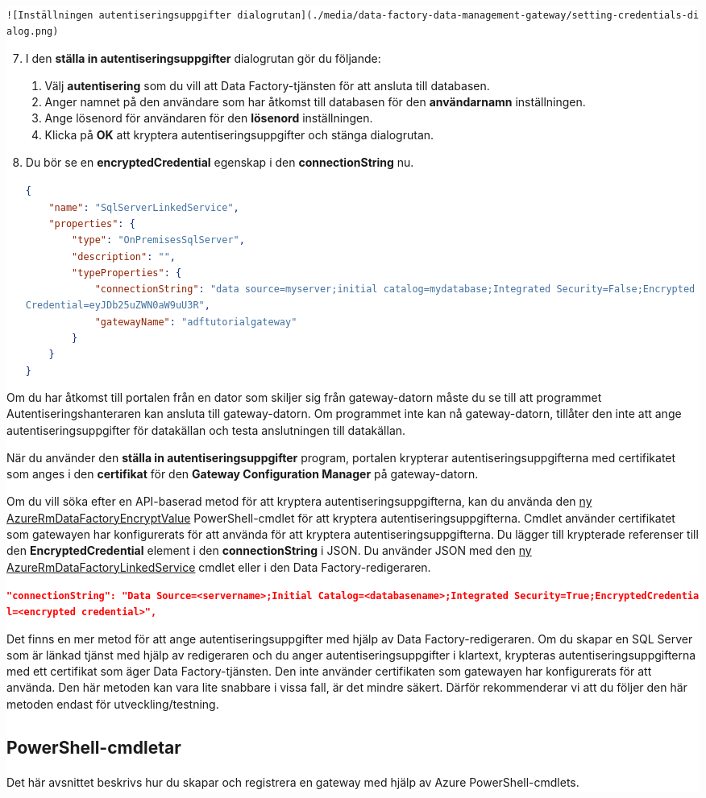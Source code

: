     ![Inställningen autentiseringsuppgifter dialogrutan](./media/data-factory-data-management-gateway/setting-credentials-dialog.png)
7. I den **ställa in autentiseringsuppgifter** dialogrutan gör du följande:
   1. Välj **autentisering** som du vill att Data Factory-tjänsten för att ansluta till databasen.
   2. Anger namnet på den användare som har åtkomst till databasen för den **användarnamn** inställningen.
   3. Ange lösenord för användaren för den **lösenord** inställningen.  
   4. Klicka på **OK** att kryptera autentiseringsuppgifter och stänga dialogrutan.
8. Du bör se en **encryptedCredential** egenskap i den **connectionString** nu.

    ```JSON
    {
        "name": "SqlServerLinkedService",
        "properties": {
            "type": "OnPremisesSqlServer",
            "description": "",
            "typeProperties": {
                "connectionString": "data source=myserver;initial catalog=mydatabase;Integrated Security=False;EncryptedCredential=eyJDb25uZWN0aW9uU3R",
                "gatewayName": "adftutorialgateway"
            }
        }
    }
    ```
Om du har åtkomst till portalen från en dator som skiljer sig från gateway-datorn måste du se till att programmet Autentiseringshanteraren kan ansluta till gateway-datorn. Om programmet inte kan nå gateway-datorn, tillåter den inte att ange autentiseringsuppgifter för datakällan och testa anslutningen till datakällan.  

När du använder den **ställa in autentiseringsuppgifter** program, portalen krypterar autentiseringsuppgifterna med certifikatet som anges i den **certifikat** för den **Gateway Configuration Manager**  på gateway-datorn.

Om du vill söka efter en API-baserad metod för att kryptera autentiseringsuppgifterna, kan du använda den [ny AzureRmDataFactoryEncryptValue](https://msdn.microsoft.com/library/mt603802.aspx) PowerShell-cmdlet för att kryptera autentiseringsuppgifterna. Cmdlet använder certifikatet som gatewayen har konfigurerats för att använda för att kryptera autentiseringsuppgifterna. Du lägger till krypterade referenser till den **EncryptedCredential** element i den **connectionString** i JSON. Du använder JSON med den [ny AzureRmDataFactoryLinkedService](https://msdn.microsoft.com/library/mt603647.aspx) cmdlet eller i den Data Factory-redigeraren.

```JSON
"connectionString": "Data Source=<servername>;Initial Catalog=<databasename>;Integrated Security=True;EncryptedCredential=<encrypted credential>",
```

Det finns en mer metod för att ange autentiseringsuppgifter med hjälp av Data Factory-redigeraren. Om du skapar en SQL Server som är länkad tjänst med hjälp av redigeraren och du anger autentiseringsuppgifter i klartext, krypteras autentiseringsuppgifterna med ett certifikat som äger Data Factory-tjänsten. Den inte använder certifikaten som gatewayen har konfigurerats för att använda. Den här metoden kan vara lite snabbare i vissa fall, är det mindre säkert. Därför rekommenderar vi att du följer den här metoden endast för utveckling/testning.

## <a name="powershell-cmdlets"></a>PowerShell-cmdletar
Det här avsnittet beskrivs hur du skapar och registrera en gateway med hjälp av Azure PowerShell-cmdlets.
